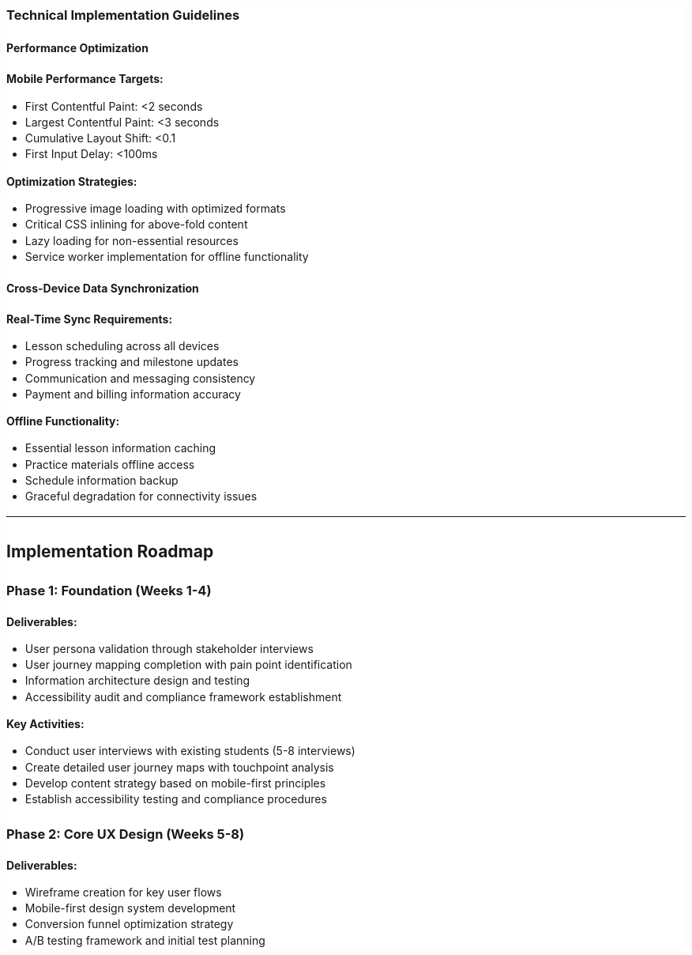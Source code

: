 ### Technical Implementation Guidelines

#### Performance Optimization

**Mobile Performance Targets:**
- First Contentful Paint: <2 seconds
- Largest Contentful Paint: <3 seconds
- Cumulative Layout Shift: <0.1
- First Input Delay: <100ms

**Optimization Strategies:**
- Progressive image loading with optimized formats
- Critical CSS inlining for above-fold content
- Lazy loading for non-essential resources
- Service worker implementation for offline functionality

#### Cross-Device Data Synchronization

**Real-Time Sync Requirements:**
- Lesson scheduling across all devices
- Progress tracking and milestone updates
- Communication and messaging consistency
- Payment and billing information accuracy

**Offline Functionality:**
- Essential lesson information caching
- Practice materials offline access
- Schedule information backup
- Graceful degradation for connectivity issues

---

## Implementation Roadmap

### Phase 1: Foundation (Weeks 1-4)
**Deliverables:**
- User persona validation through stakeholder interviews
- User journey mapping completion with pain point identification
- Information architecture design and testing
- Accessibility audit and compliance framework establishment

**Key Activities:**
- Conduct user interviews with existing students (5-8 interviews)
- Create detailed user journey maps with touchpoint analysis
- Develop content strategy based on mobile-first principles
- Establish accessibility testing and compliance procedures

### Phase 2: Core UX Design (Weeks 5-8)
**Deliverables:**
- Wireframe creation for key user flows
- Mobile-first design system development
- Conversion funnel optimization strategy
- A/B testing framework and initial test planning
